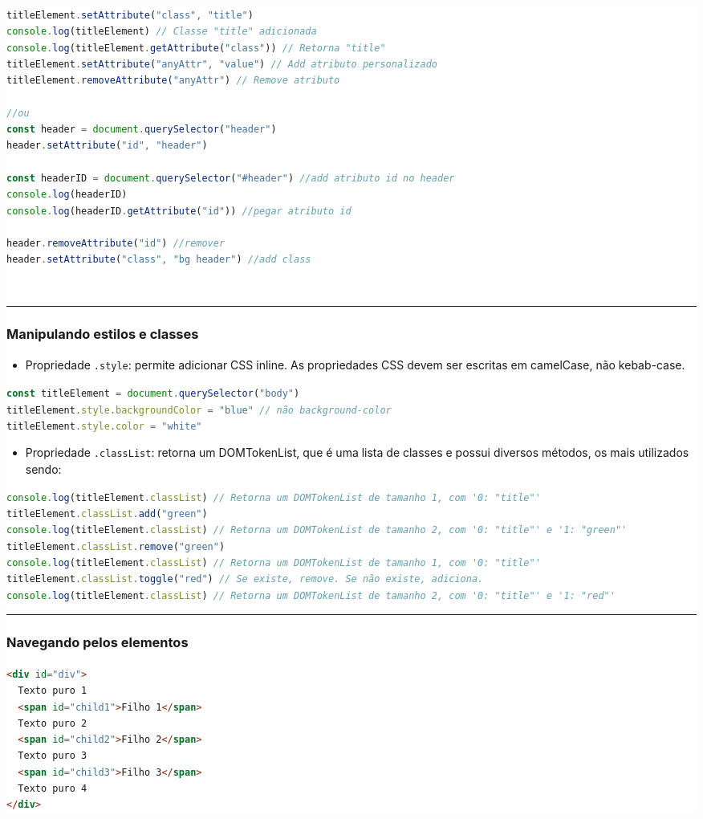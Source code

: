 ```js
titleElement.setAttribute("class", "title")
console.log(titleElement) // Classe "title" adicionada
console.log(titleElement.getAttribute("class")) // Retorna "title"
titleElement.setAttribute("anyAttr", "value") // Add atributo personalizado
titleElement.removeAttribute("anyAttr") // Remove atributo

//ou
const header = document.querySelector("header")
header.setAttribute("id", "header")

const headerID = document.querySelector("#header") //add atributo id no header
console.log(headerID)
console.log(headerID.getAttribute("id")) //pegar atributo id

header.removeAttribute("id") //remover
header.setAttribute("class", "bg header") //add class
```

<br>

<hr>

### **Manipulando estilos e classes**

- Propriedade `.style`: permite adicionar CSS inline. As propriedades CSS devem ser escritas em camelCase, não kebab-case.

```js
const titleElement = document.querySelector("body")
titleElement.style.backgroundColor = "blue" // não background-color
titleElement.style.color = "white"
```

- Propriedade `.classList`: retorna um DOMTokenList, que é uma lista de classes e possui diversos métodos, os mais utilizados sendo:

```js
console.log(titleElement.classList) // Retorna um DOMTokenList de tamanho 1, com '0: "title"'
titleElement.classList.add("green")
console.log(titleElement.classList) // Retorna um DOMTokenList de tamanho 2, com '0: "title"' e '1: "green"'
titleElement.classList.remove("green")
console.log(titleElement.classList) // Retorna um DOMTokenList de tamanho 1, com '0: "title"'
titleElement.classList.toggle("red") // Se existe, remove. Se não existe, adiciona.
console.log(titleElement.classList) // Retorna um DOMTokenList de tamanho 2, com '0: "title"' e '1: "red"'
```

<hr>

### **Navegando pelos elementos**

```html
<div id="div">
  Texto puro 1
  <span id="child1">Filho 1</span>
  Texto puro 2
  <span id="child2">Filho 2</span>
  Texto puro 3
  <span id="child3">Filho 3</span>
  Texto puro 4
</div>
```
